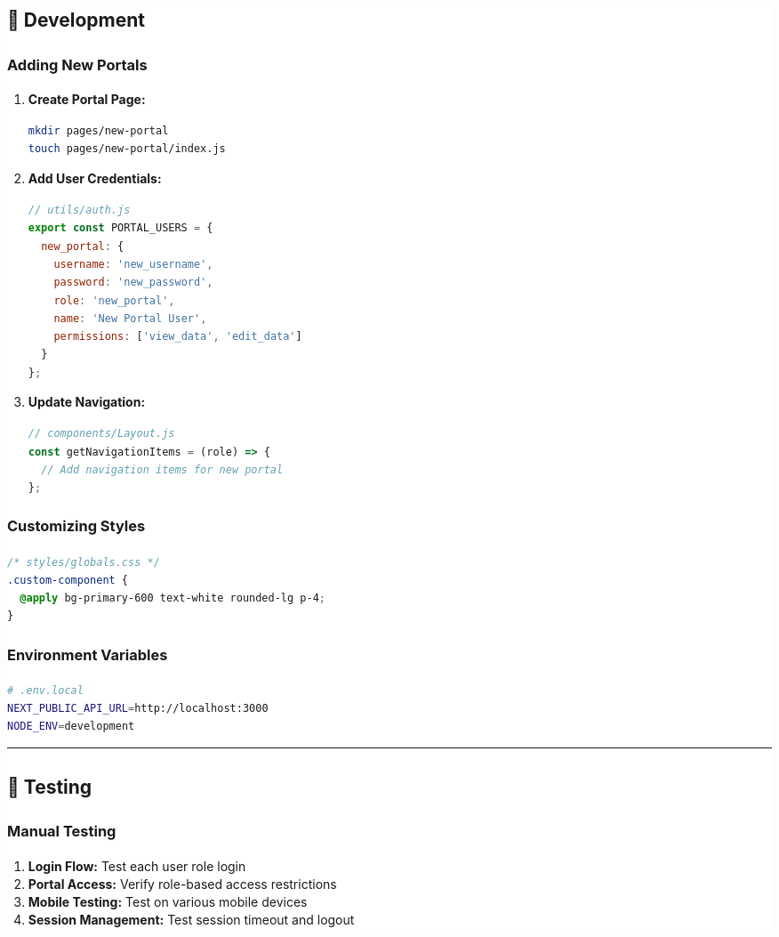 
## 🔧 **Development**

### **Adding New Portals**
1. **Create Portal Page:**
   ```bash
   mkdir pages/new-portal
   touch pages/new-portal/index.js
   ```

2. **Add User Credentials:**
   ```javascript
   // utils/auth.js
   export const PORTAL_USERS = {
     new_portal: {
       username: 'new_username',
       password: 'new_password',
       role: 'new_portal',
       name: 'New Portal User',
       permissions: ['view_data', 'edit_data']
     }
   };
   ```

3. **Update Navigation:**
   ```javascript
   // components/Layout.js
   const getNavigationItems = (role) => {
     // Add navigation items for new portal
   };
   ```

### **Customizing Styles**
```css
/* styles/globals.css */
.custom-component {
  @apply bg-primary-600 text-white rounded-lg p-4;
}
```

### **Environment Variables**
```bash
# .env.local
NEXT_PUBLIC_API_URL=http://localhost:3000
NODE_ENV=development
```

---

## 🧪 **Testing**

### **Manual Testing**
1. **Login Flow:** Test each user role login
2. **Portal Access:** Verify role-based access restrictions
3. **Mobile Testing:** Test on various mobile devices
4. **Session Management:** Test session timeout and logout
